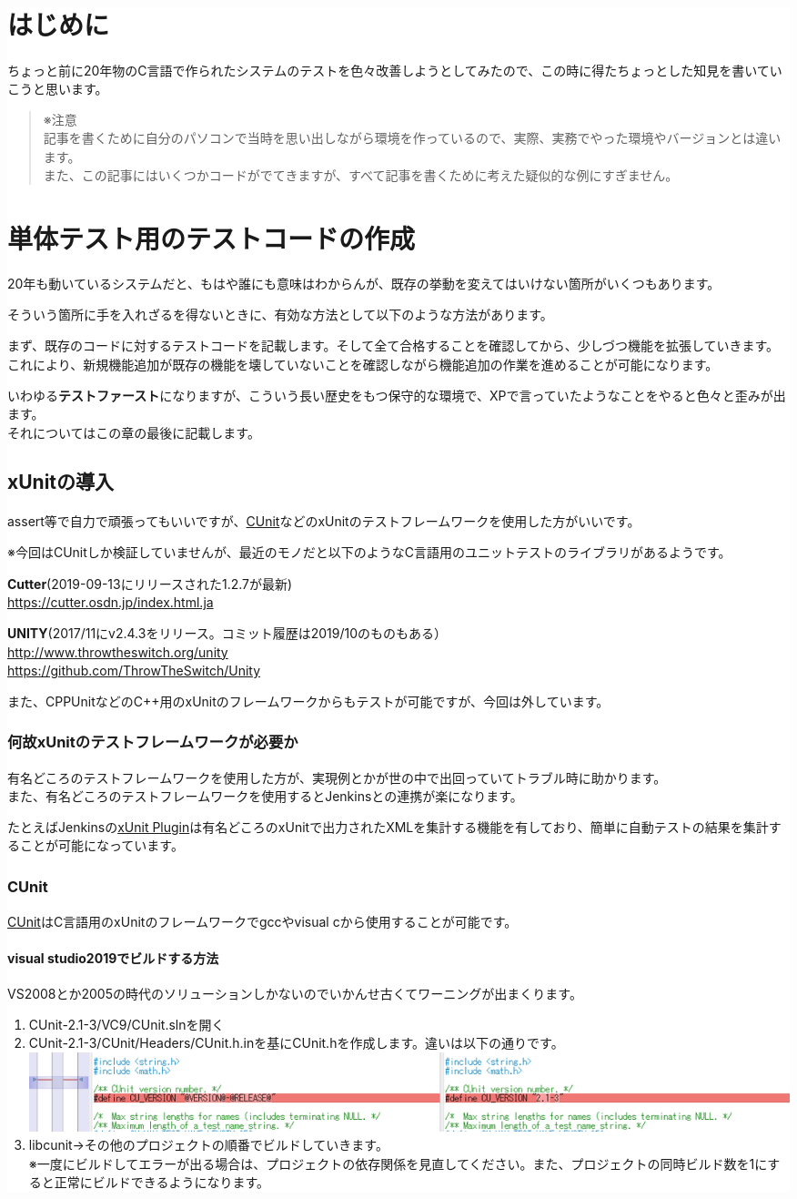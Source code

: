 # はじめに  
ちょっと前に20年物のC言語で作られたシステムのテストを色々改善しようとしてみたので、この時に得たちょっとした知見を書いていこうと思います。  
  
>※注意  
記事を書くために自分のパソコンで当時を思い出しながら環境を作っているので、実際、実務でやった環境やバージョンとは違います。  
また、この記事にはいくつかコードがでてきますが、すべて記事を書くために考えた疑似的な例にすぎません。  
  
  
# 単体テスト用のテストコードの作成  
20年も動いているシステムだと、もはや誰にも意味はわからんが、既存の挙動を変えてはいけない箇所がいくつもあります。  
  
そういう箇所に手を入れざるを得ないときに、有効な方法として以下のような方法があります。  
  
まず、既存のコードに対するテストコードを記載します。そして全て合格することを確認してから、少しづつ機能を拡張していきます。  
これにより、新規機能追加が既存の機能を壊していないことを確認しながら機能追加の作業を進めることが可能になります。  
  
いわゆる**テストファースト**になりますが、こういう長い歴史をもつ保守的な環境で、XPで言っていたようなことをやると色々と歪みが出ます。  
それについてはこの章の最後に記載します。  
  
## xUnitの導入  
assert等で自力で頑張ってもいいですが、[CUnit](http://cunit.sourceforge.net/)などのxUnitのテストフレームワークを使用した方がいいです。  
  
※今回はCUnitしか検証していませんが、最近のモノだと以下のようなC言語用のユニットテストのライブラリがあるようです。  
  
**Cutter**(2019-09-13にリリースされた1.2.7が最新)  
https://cutter.osdn.jp/index.html.ja  
  
**UNITY**(2017/11にv2.4.3をリリース。コミット履歴は2019/10のものもある）  
http://www.throwtheswitch.org/unity  
https://github.com/ThrowTheSwitch/Unity  
  
また、CPPUnitなどのC++用のxUnitのフレームワークからもテストが可能ですが、今回は外しています。  
  
  
### 何故xUnitのテストフレームワークが必要か  
有名どころのテストフレームワークを使用した方が、実現例とかが世の中で出回っていてトラブル時に助かります。  
また、有名どころのテストフレームワークを使用するとJenkinsとの連携が楽になります。  
  
たとえばJenkinsの[xUnit Plugin](https://wiki.jenkins.io/display/JENKINS/xUnit+Plugin)は有名どころのxUnitで出力されたXMLを集計する機能を有しており、簡単に自動テストの結果を集計することが可能になっています。  
  
### CUnit  
[CUnit](http://cunit.sourceforge.net/)はC言語用のxUnitのフレームワークでgccやvisual cから使用することが可能です。  
  
#### visual studio2019でビルドする方法  
VS2008とか2005の時代のソリューションしかないのでいかんせ古くてワーニングが出まくります。  
1. CUnit-2.1-3/VC9/CUnit.slnを開く  
2. CUnit-2.1-3/CUnit/Headers/CUnit.h.inを基にCUnit.hを作成します。違いは以下の通りです。  
![image.png](/image/636862f9-0359-a2ce-c536-1e9e3044bee8.png)  
3. libcunit->その他のプロジェクトの順番でビルドしていきます。  
※一度にビルドしてエラーが出る場合は、プロジェクトの依存関係を見直してください。また、プロジェクトの同時ビルド数を1にすると正常にビルドできるようになります。  
  